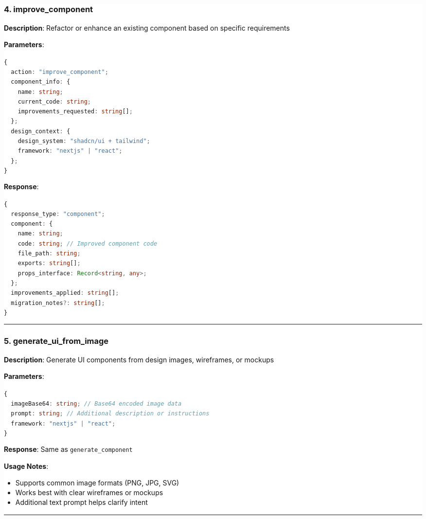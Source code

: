 
### 4. improve_component

**Description**: Refactor or enhance an existing component based on specific requirements

**Parameters**:
```typescript
{
  action: "improve_component";
  component_info: {
    name: string;
    current_code: string;
    improvements_requested: string[];
  };
  design_context: {
    design_system: "shadcn/ui + tailwind";
    framework: "nextjs" | "react";
  };
}
```

**Response**:
```typescript
{
  response_type: "component";
  component: {
    name: string;
    code: string; // Improved component code
    file_path: string;
    exports: string[];
    props_interface: Record<string, any>;
  };
  improvements_applied: string[];
  migration_notes?: string[];
}
```

---

### 5. generate_ui_from_image

**Description**: Generate UI components from design images, wireframes, or mockups

**Parameters**:
```typescript
{
  imageBase64: string; // Base64 encoded image data
  prompt: string; // Additional description or instructions
  framework: "nextjs" | "react";
}
```

**Response**: Same as `generate_component`

**Usage Notes**:
- Supports common image formats (PNG, JPG, SVG)
- Works best with clear wireframes or mockups
- Additional text prompt helps clarify intent

---